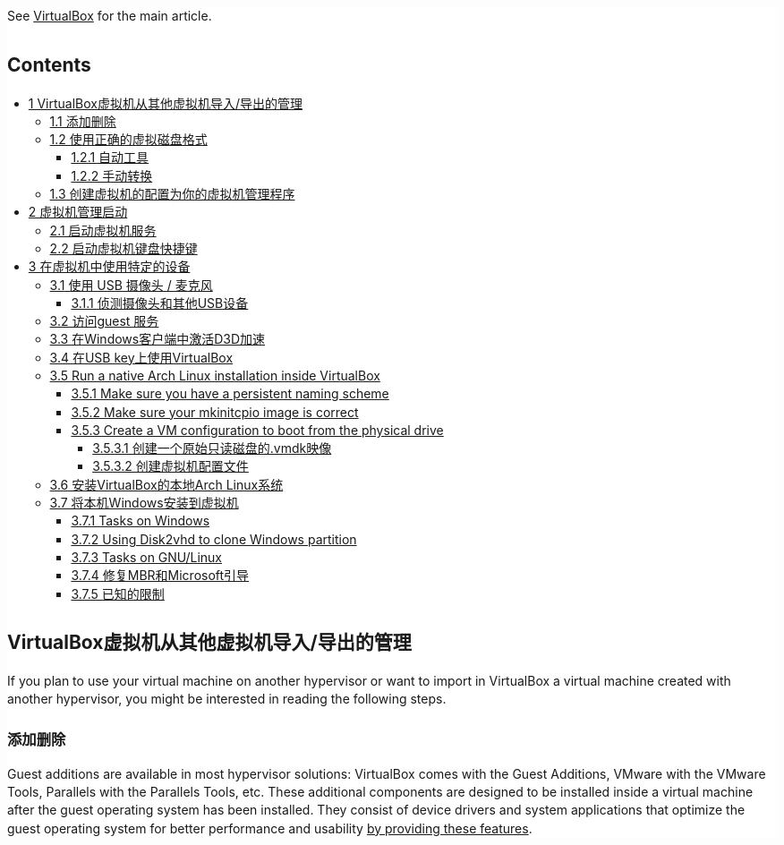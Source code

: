 See [VirtualBox](/index.php/VirtualBox "VirtualBox") for the main article.

<input type="checkbox" role="button" id="toctogglecheckbox" class="toctogglecheckbox" style="display:none">

## Contents

<label class="toctogglelabel" for="toctogglecheckbox"></label>

*   [1 VirtualBox虚拟机从其他虚拟机导入/导出的管理](#VirtualBox虚拟机从其他虚拟机导入/导出的管理)
    *   [1.1 添加删除](#添加删除)
    *   [1.2 使用正确的虚拟磁盘格式](#使用正确的虚拟磁盘格式)
        *   [1.2.1 自动工具](#自动工具)
        *   [1.2.2 手动转换](#手动转换)
    *   [1.3 创建虚拟机的配置为你的虚拟机管理程序](#创建虚拟机的配置为你的虚拟机管理程序)
*   [2 虚拟机管理启动](#虚拟机管理启动)
    *   [2.1 启动虚拟机服务](#启动虚拟机服务)
    *   [2.2 启动虚拟机键盘快捷键](#启动虚拟机键盘快捷键)
*   [3 在虚拟机中使用特定的设备](#在虚拟机中使用特定的设备)
    *   [3.1 使用 USB 摄像头 / 麦克风](#使用_USB_摄像头_/_麦克风)
        *   [3.1.1 侦测摄像头和其他USB设备](#侦测摄像头和其他USB设备)
    *   [3.2 访问guest 服务](#访问guest_服务)
    *   [3.3 在Windows客户端中激活D3D加速](#在Windows客户端中激活D3D加速)
    *   [3.4 在USB key上使用VirtualBox](#在USB_key上使用VirtualBox)
    *   [3.5 Run a native Arch Linux installation inside VirtualBox](#Run_a_native_Arch_Linux_installation_inside_VirtualBox)
        *   [3.5.1 Make sure you have a persistent naming scheme](#Make_sure_you_have_a_persistent_naming_scheme)
        *   [3.5.2 Make sure your mkinitcpio image is correct](#Make_sure_your_mkinitcpio_image_is_correct)
        *   [3.5.3 Create a VM configuration to boot from the physical drive](#Create_a_VM_configuration_to_boot_from_the_physical_drive)
            *   [3.5.3.1 创建一个原始只读磁盘的.vmdk映像](#创建一个原始只读磁盘的.vmdk映像)
            *   [3.5.3.2 创建虚拟机配置文件](#创建虚拟机配置文件)
    *   [3.6 安装VirtualBox的本地Arch Linux系统](#安装VirtualBox的本地Arch_Linux系统)
    *   [3.7 将本机Windows安装到虚拟机](#将本机Windows安装到虚拟机)
        *   [3.7.1 Tasks on Windows](#Tasks_on_Windows)
        *   [3.7.2 Using Disk2vhd to clone Windows partition](#Using_Disk2vhd_to_clone_Windows_partition)
        *   [3.7.3 Tasks on GNU/Linux](#Tasks_on_GNU/Linux)
        *   [3.7.4 修复MBR和Microsoft引导](#修复MBR和Microsoft引导)
        *   [3.7.5 已知的限制](#已知的限制)

## VirtualBox虚拟机从其他虚拟机导入/导出的管理

If you plan to use your virtual machine on another hypervisor or want to import in VirtualBox a virtual machine created with another hypervisor, you might be interested in reading the following steps.

### 添加删除

Guest additions are available in most hypervisor solutions: VirtualBox comes with the Guest Additions, VMware with the VMware Tools, Parallels with the Parallels Tools, etc. These additional components are designed to be installed inside a virtual machine after the guest operating system has been installed. They consist of device drivers and system applications that optimize the guest operating system for better performance and usability [by providing these features](https://www.virtualbox.org/manual/ch04.html).
